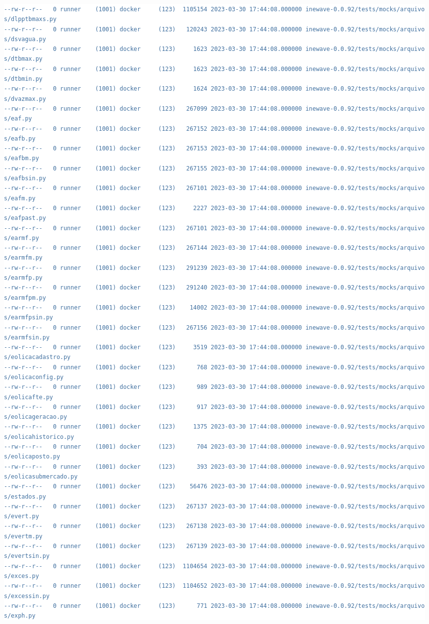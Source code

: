 ```diff
--rw-r--r--   0 runner    (1001) docker     (123)  1105154 2023-03-30 17:44:08.000000 inewave-0.0.92/tests/mocks/arquivos/dlpptbmaxs.py
--rw-r--r--   0 runner    (1001) docker     (123)   120243 2023-03-30 17:44:08.000000 inewave-0.0.92/tests/mocks/arquivos/dsvagua.py
--rw-r--r--   0 runner    (1001) docker     (123)     1623 2023-03-30 17:44:08.000000 inewave-0.0.92/tests/mocks/arquivos/dtbmax.py
--rw-r--r--   0 runner    (1001) docker     (123)     1623 2023-03-30 17:44:08.000000 inewave-0.0.92/tests/mocks/arquivos/dtbmin.py
--rw-r--r--   0 runner    (1001) docker     (123)     1624 2023-03-30 17:44:08.000000 inewave-0.0.92/tests/mocks/arquivos/dvazmax.py
--rw-r--r--   0 runner    (1001) docker     (123)   267099 2023-03-30 17:44:08.000000 inewave-0.0.92/tests/mocks/arquivos/eaf.py
--rw-r--r--   0 runner    (1001) docker     (123)   267152 2023-03-30 17:44:08.000000 inewave-0.0.92/tests/mocks/arquivos/eafb.py
--rw-r--r--   0 runner    (1001) docker     (123)   267153 2023-03-30 17:44:08.000000 inewave-0.0.92/tests/mocks/arquivos/eafbm.py
--rw-r--r--   0 runner    (1001) docker     (123)   267155 2023-03-30 17:44:08.000000 inewave-0.0.92/tests/mocks/arquivos/eafbsin.py
--rw-r--r--   0 runner    (1001) docker     (123)   267101 2023-03-30 17:44:08.000000 inewave-0.0.92/tests/mocks/arquivos/eafm.py
--rw-r--r--   0 runner    (1001) docker     (123)     2227 2023-03-30 17:44:08.000000 inewave-0.0.92/tests/mocks/arquivos/eafpast.py
--rw-r--r--   0 runner    (1001) docker     (123)   267101 2023-03-30 17:44:08.000000 inewave-0.0.92/tests/mocks/arquivos/earmf.py
--rw-r--r--   0 runner    (1001) docker     (123)   267144 2023-03-30 17:44:08.000000 inewave-0.0.92/tests/mocks/arquivos/earmfm.py
--rw-r--r--   0 runner    (1001) docker     (123)   291239 2023-03-30 17:44:08.000000 inewave-0.0.92/tests/mocks/arquivos/earmfp.py
--rw-r--r--   0 runner    (1001) docker     (123)   291240 2023-03-30 17:44:08.000000 inewave-0.0.92/tests/mocks/arquivos/earmfpm.py
--rw-r--r--   0 runner    (1001) docker     (123)    14002 2023-03-30 17:44:08.000000 inewave-0.0.92/tests/mocks/arquivos/earmfpsin.py
--rw-r--r--   0 runner    (1001) docker     (123)   267156 2023-03-30 17:44:08.000000 inewave-0.0.92/tests/mocks/arquivos/earmfsin.py
--rw-r--r--   0 runner    (1001) docker     (123)     3519 2023-03-30 17:44:08.000000 inewave-0.0.92/tests/mocks/arquivos/eolicacadastro.py
--rw-r--r--   0 runner    (1001) docker     (123)      768 2023-03-30 17:44:08.000000 inewave-0.0.92/tests/mocks/arquivos/eolicaconfig.py
--rw-r--r--   0 runner    (1001) docker     (123)      989 2023-03-30 17:44:08.000000 inewave-0.0.92/tests/mocks/arquivos/eolicafte.py
--rw-r--r--   0 runner    (1001) docker     (123)      917 2023-03-30 17:44:08.000000 inewave-0.0.92/tests/mocks/arquivos/eolicageracao.py
--rw-r--r--   0 runner    (1001) docker     (123)     1375 2023-03-30 17:44:08.000000 inewave-0.0.92/tests/mocks/arquivos/eolicahistorico.py
--rw-r--r--   0 runner    (1001) docker     (123)      704 2023-03-30 17:44:08.000000 inewave-0.0.92/tests/mocks/arquivos/eolicaposto.py
--rw-r--r--   0 runner    (1001) docker     (123)      393 2023-03-30 17:44:08.000000 inewave-0.0.92/tests/mocks/arquivos/eolicasubmercado.py
--rw-r--r--   0 runner    (1001) docker     (123)    56476 2023-03-30 17:44:08.000000 inewave-0.0.92/tests/mocks/arquivos/estados.py
--rw-r--r--   0 runner    (1001) docker     (123)   267137 2023-03-30 17:44:08.000000 inewave-0.0.92/tests/mocks/arquivos/evert.py
--rw-r--r--   0 runner    (1001) docker     (123)   267138 2023-03-30 17:44:08.000000 inewave-0.0.92/tests/mocks/arquivos/evertm.py
--rw-r--r--   0 runner    (1001) docker     (123)   267139 2023-03-30 17:44:08.000000 inewave-0.0.92/tests/mocks/arquivos/evertsin.py
--rw-r--r--   0 runner    (1001) docker     (123)  1104654 2023-03-30 17:44:08.000000 inewave-0.0.92/tests/mocks/arquivos/exces.py
--rw-r--r--   0 runner    (1001) docker     (123)  1104652 2023-03-30 17:44:08.000000 inewave-0.0.92/tests/mocks/arquivos/excessin.py
--rw-r--r--   0 runner    (1001) docker     (123)      771 2023-03-30 17:44:08.000000 inewave-0.0.92/tests/mocks/arquivos/exph.py
```